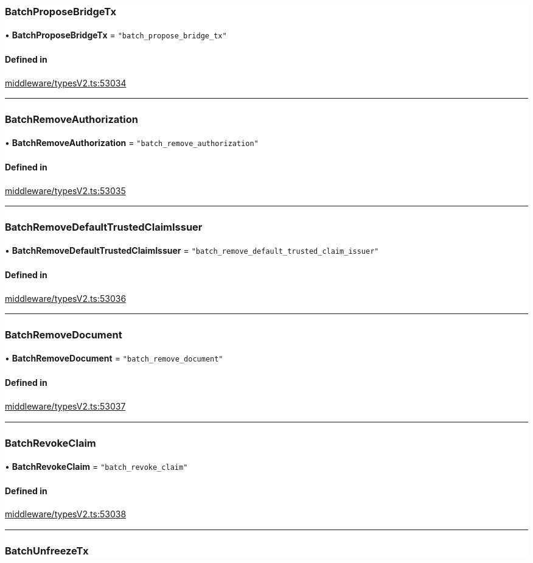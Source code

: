 ### BatchProposeBridgeTx

• **BatchProposeBridgeTx** = ``"batch_propose_bridge_tx"``

#### Defined in

[middleware/typesV2.ts:53034](https://github.com/PolymeshAssociation/polymesh-sdk/blob/15be87e8/src/middleware/typesV2.ts#L53034)

___

### BatchRemoveAuthorization

• **BatchRemoveAuthorization** = ``"batch_remove_authorization"``

#### Defined in

[middleware/typesV2.ts:53035](https://github.com/PolymeshAssociation/polymesh-sdk/blob/15be87e8/src/middleware/typesV2.ts#L53035)

___

### BatchRemoveDefaultTrustedClaimIssuer

• **BatchRemoveDefaultTrustedClaimIssuer** = ``"batch_remove_default_trusted_claim_issuer"``

#### Defined in

[middleware/typesV2.ts:53036](https://github.com/PolymeshAssociation/polymesh-sdk/blob/15be87e8/src/middleware/typesV2.ts#L53036)

___

### BatchRemoveDocument

• **BatchRemoveDocument** = ``"batch_remove_document"``

#### Defined in

[middleware/typesV2.ts:53037](https://github.com/PolymeshAssociation/polymesh-sdk/blob/15be87e8/src/middleware/typesV2.ts#L53037)

___

### BatchRevokeClaim

• **BatchRevokeClaim** = ``"batch_revoke_claim"``

#### Defined in

[middleware/typesV2.ts:53038](https://github.com/PolymeshAssociation/polymesh-sdk/blob/15be87e8/src/middleware/typesV2.ts#L53038)

___

### BatchUnfreezeTx
